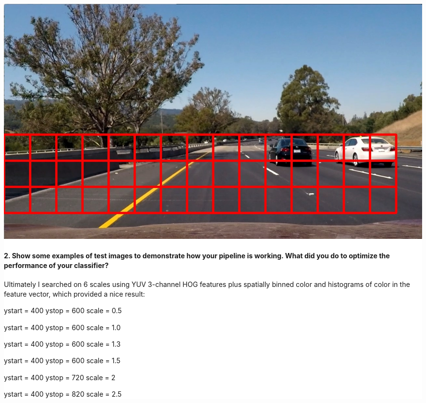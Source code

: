 <img src="./output_images/window_search_6.jpg">

#### 2. Show some examples of test images to demonstrate how your pipeline is working.  What did you do to optimize the performance of your classifier?

Ultimately I searched on 6 scales using YUV 3-channel HOG features plus spatially binned color and histograms of color in the feature vector, which provided a nice result:

ystart = 400
ystop = 600
scale = 0.5

ystart = 400
ystop = 600
scale = 1.0

ystart = 400
ystop = 600
scale = 1.3

ystart = 400
ystop = 600
scale = 1.5

ystart = 400
ystop = 720
scale = 2

ystart = 400
ystop = 820
scale = 2.5
